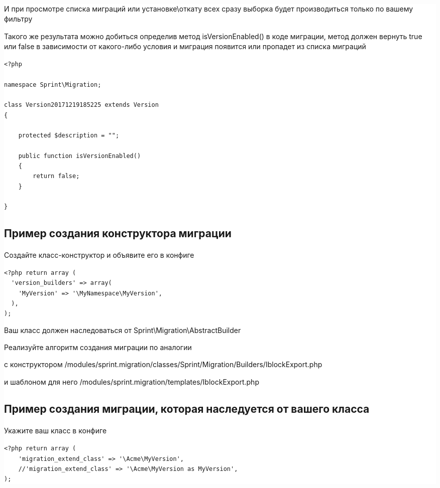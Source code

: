 И при просмотре списка миграций или установке\откату всех сразу выборка будет производиться только по вашему фильтру 

Такого же результата можно добиться определив метод  isVersionEnabled() в коде миграции, метод должен вернуть true или 
false в зависимости от какого-либо условия и миграция появится или пропадет из списка миграций


```
<?php

namespace Sprint\Migration;

class Version20171219185225 extends Version
{

    protected $description = "";

    public function isVersionEnabled()
    {
        return false;
    }

}

```

Пример создания конструктора миграции
-------------------------
Создайте класс-конструктор и объявите его в конфиге
```
<?php return array (
  'version_builders' => array(
    'MyVersion' => '\MyNamespace\MyVersion',
  ),
);
```

Ваш класс должен наследоваться от Sprint\Migration\AbstractBuilder

Реализуйте алгоритм создания миграции по аналогии 

с конструктором /modules/sprint.migration/classes/Sprint/Migration/Builders/IblockExport.php

и шаблоном для него /modules/sprint.migration/templates/IblockExport.php

Пример создания миграции, которая наследуется от вашего класса
-------------------------

Укажите ваш класс в конфиге
```
<?php return array (
	'migration_extend_class' => '\Acme\MyVersion',
    //'migration_extend_class' => '\Acme\MyVersion as MyVersion',
);
```
